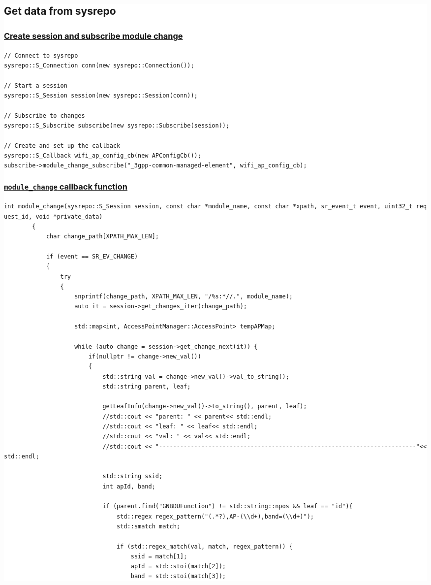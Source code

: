 ## Get data from sysrepo

### [Create session and subscribe module change](https://github.com/bmw-ece-ntust/wifi-ns3/blob/will-daily/src/ns-3_files/scratch/wifi-dt-O1-v3gpp.cc#L377)
```cpp=
// Connect to sysrepo
sysrepo::S_Connection conn(new sysrepo::Connection());

// Start a session
sysrepo::S_Session session(new sysrepo::Session(conn));

// Subscribe to changes
sysrepo::S_Subscribe subscribe(new sysrepo::Subscribe(session));

// Create and set up the callback
sysrepo::S_Callback wifi_ap_config_cb(new APConfigCb());
subscribe->module_change_subscribe("_3gpp-common-managed-element", wifi_ap_config_cb);
```


### [`module_change` callback function](https://github.com/bmw-ece-ntust/wifi-ns3/blob/will-daily/src/ns-3_files/scratch/wifi-dt-O1-v3gpp.cc#L243)
```cpp=
int module_change(sysrepo::S_Session session, const char *module_name, const char *xpath, sr_event_t event, uint32_t request_id, void *private_data)
        {
            char change_path[XPATH_MAX_LEN];

            if (event == SR_EV_CHANGE)
            {
                try
                {
                    snprintf(change_path, XPATH_MAX_LEN, "/%s:*//.", module_name);
                    auto it = session->get_changes_iter(change_path);

                    std::map<int, AccessPointManager::AccessPoint> tempAPMap;

                    while (auto change = session->get_change_next(it)) {
                        if(nullptr != change->new_val())
                        {
                            std::string val = change->new_val()->val_to_string();
                            std::string parent, leaf;

                            getLeafInfo(change->new_val()->to_string(), parent, leaf);
                            //std::cout << "parent: " << parent<< std::endl;
                            //std::cout << "leaf: " << leaf<< std::endl;
                            //std::cout << "val: " << val<< std::endl;
                            //std::cout << "-------------------------------------------------------------------------"<< std::endl;

                            std::string ssid;
                            int apId, band;

                            if (parent.find("GNBDUFunction") != std::string::npos && leaf == "id"){
                                std::regex regex_pattern("(.*?),AP-(\\d+),band=(\\d+)");
                                std::smatch match;

                                if (std::regex_match(val, match, regex_pattern)) {
                                    ssid = match[1];
                                    apId = std::stoi(match[2]);
                                    band = std::stoi(match[3]);
```